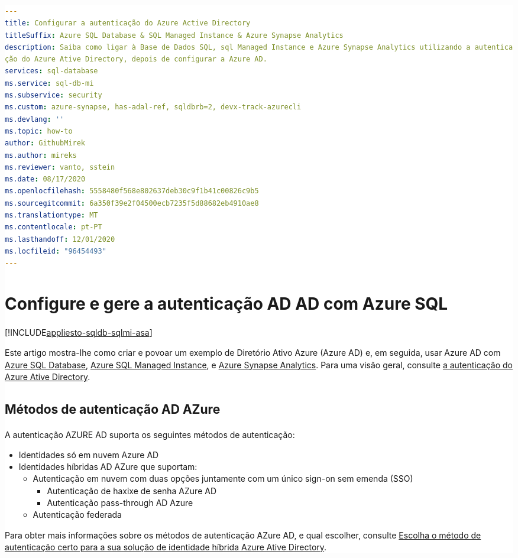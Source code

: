 ```yaml
---
title: Configurar a autenticação do Azure Active Directory
titleSuffix: Azure SQL Database & SQL Managed Instance & Azure Synapse Analytics
description: Saiba como ligar à Base de Dados SQL, sql Managed Instance e Azure Synapse Analytics utilizando a autenticação do Azure Ative Directory, depois de configurar a Azure AD.
services: sql-database
ms.service: sql-db-mi
ms.subservice: security
ms.custom: azure-synapse, has-adal-ref, sqldbrb=2, devx-track-azurecli
ms.devlang: ''
ms.topic: how-to
author: GithubMirek
ms.author: mireks
ms.reviewer: vanto, sstein
ms.date: 08/17/2020
ms.openlocfilehash: 5558480f568e802637deb30c9f1b41c00826c9b5
ms.sourcegitcommit: 6a350f39e2f04500ecb7235f5d88682eb4910ae8
ms.translationtype: MT
ms.contentlocale: pt-PT
ms.lasthandoff: 12/01/2020
ms.locfileid: "96454493"
---
```

# <a name="configure-and-manage-azure-ad-authentication-with-azure-sql"></a>Configure e gere a autenticação AD AD com Azure SQL

[!INCLUDE[appliesto-sqldb-sqlmi-asa](../includes/appliesto-sqldb-sqlmi-asa.md)]

Este artigo mostra-lhe como criar e povoar um exemplo de Diretório Ativo Azure (Azure AD) e, em seguida, usar Azure AD com [Azure SQL Database](sql-database-paas-overview.md), [Azure SQL Managed Instance](../managed-instance/sql-managed-instance-paas-overview.md), e [Azure Synapse Analytics](../../synapse-analytics/sql-data-warehouse/sql-data-warehouse-overview-what-is.md). Para uma visão geral, consulte [a autenticação do Azure Ative Directory](authentication-aad-overview.md).

## <a name="azure-ad-authentication-methods"></a>Métodos de autenticação AD AZure

A autenticação AZURE AD suporta os seguintes métodos de autenticação:

- Identidades só em nuvem Azure AD
- Identidades híbridas AD AZure que suportam:
  - Autenticação em nuvem com duas opções juntamente com um único sign-on sem emenda (SSO)
    - Autenticação de haxixe de senha AZure AD
    - Autenticação pass-through AD Azure
  - Autenticação federada

Para obter mais informações sobre os métodos de autenticação AZure AD, e qual escolher, consulte [Escolha o método de autenticação certo para a sua solução de identidade híbrida Azure Ative Directory](../../active-directory/hybrid/choose-ad-authn.md).
